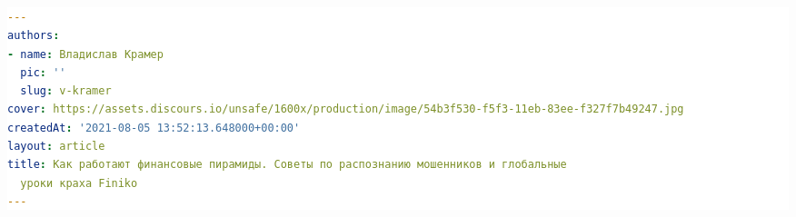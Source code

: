 ```yaml
---
authors:
- name: Владислав Крамер
  pic: ''
  slug: v-kramer
cover: https://assets.discours.io/unsafe/1600x/production/image/54b3f530-f5f3-11eb-83ee-f327f7b49247.jpg
createdAt: '2021-08-05 13:52:13.648000+00:00'
layout: article
title: Как работают финансовые пирамиды. Советы по распознанию мошенников и глобальные
  уроки краха Finiko
---
```

